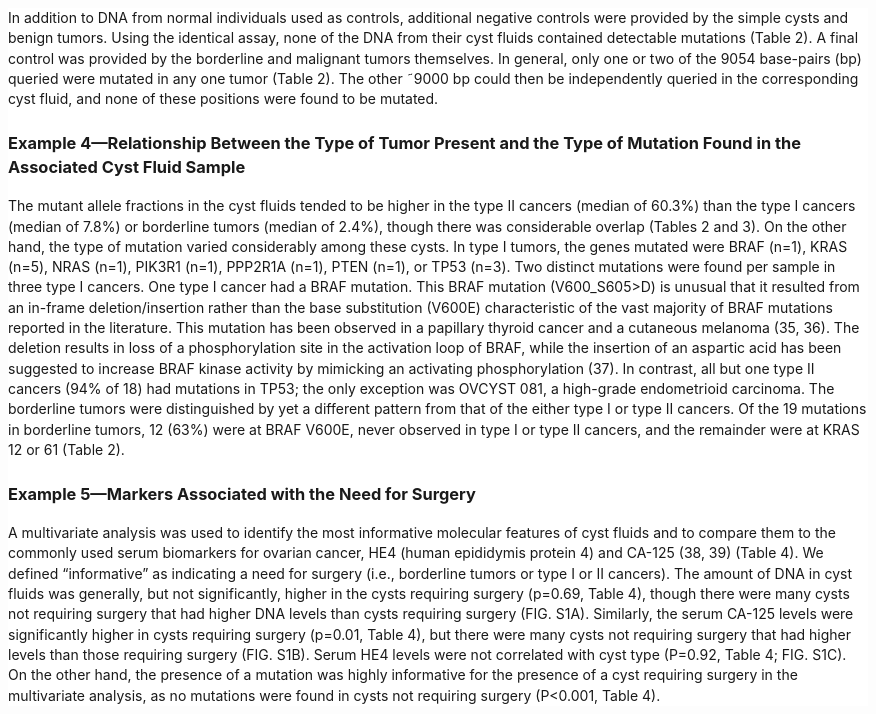 In addition to DNA from normal individuals used as controls, additional negative controls were provided by the simple cysts and benign tumors. Using the identical assay, none of the DNA from their cyst fluids contained detectable mutations (Table 2). A final control was provided by the borderline and malignant tumors themselves. In general, only one or two of the 9054 base-pairs (bp) queried were mutated in any one tumor (Table 2). The other ˜9000 bp could then be independently queried in the corresponding cyst fluid, and none of these positions were found to be mutated.

### Example 4—Relationship Between the Type of Tumor Present and the Type of Mutation Found in the Associated Cyst Fluid Sample

The mutant allele fractions in the cyst fluids tended to be higher in the type II cancers (median of 60.3%) than the type I cancers (median of 7.8%) or borderline tumors (median of 2.4%), though there was considerable overlap (Tables 2 and 3). On the other hand, the type of mutation varied considerably among these cysts. In type I tumors, the genes mutated were BRAF (n=1), KRAS (n=5), NRAS (n=1), PIK3R1 (n=1), PPP2R1A (n=1), PTEN (n=1), or TP53 (n=3). Two distinct mutations were found per sample in three type I cancers. One type I cancer had a BRAF mutation. This BRAF mutation (V600_S605>D) is unusual that it resulted from an in-frame deletion/insertion rather than the base substitution (V600E) characteristic of the vast majority of BRAF mutations reported in the literature. This mutation has been observed in a papillary thyroid cancer and a cutaneous melanoma (35, 36). The deletion results in loss of a phosphorylation site in the activation loop of BRAF, while the insertion of an aspartic acid has been suggested to increase BRAF kinase activity by mimicking an activating phosphorylation (37). In contrast, all but one type II cancers (94% of 18) had mutations in TP53; the only exception was OVCYST 081, a high-grade endometrioid carcinoma. The borderline tumors were distinguished by yet a different pattern from that of the either type I or type II cancers. Of the 19 mutations in borderline tumors, 12 (63%) were at BRAF V600E, never observed in type I or type II cancers, and the remainder were at KRAS 12 or 61 (Table 2).

### Example 5—Markers Associated with the Need for Surgery

A multivariate analysis was used to identify the most informative molecular features of cyst fluids and to compare them to the commonly used serum biomarkers for ovarian cancer, HE4 (human epididymis protein 4) and CA-125 (38, 39) (Table 4). We defined “informative” as indicating a need for surgery (i.e., borderline tumors or type I or II cancers). The amount of DNA in cyst fluids was generally, but not significantly, higher in the cysts requiring surgery (p=0.69, Table 4), though there were many cysts not requiring surgery that had higher DNA levels than cysts requiring surgery (FIG. S1A). Similarly, the serum CA-125 levels were significantly higher in cysts requiring surgery (p=0.01, Table 4), but there were many cysts not requiring surgery that had higher levels than those requiring surgery (FIG. S1B). Serum HE4 levels were not correlated with cyst type (P=0.92, Table 4; FIG. S1C). On the other hand, the presence of a mutation was highly informative for the presence of a cyst requiring surgery in the multivariate analysis, as no mutations were found in cysts not requiring surgery (P<0.001, Table 4).

